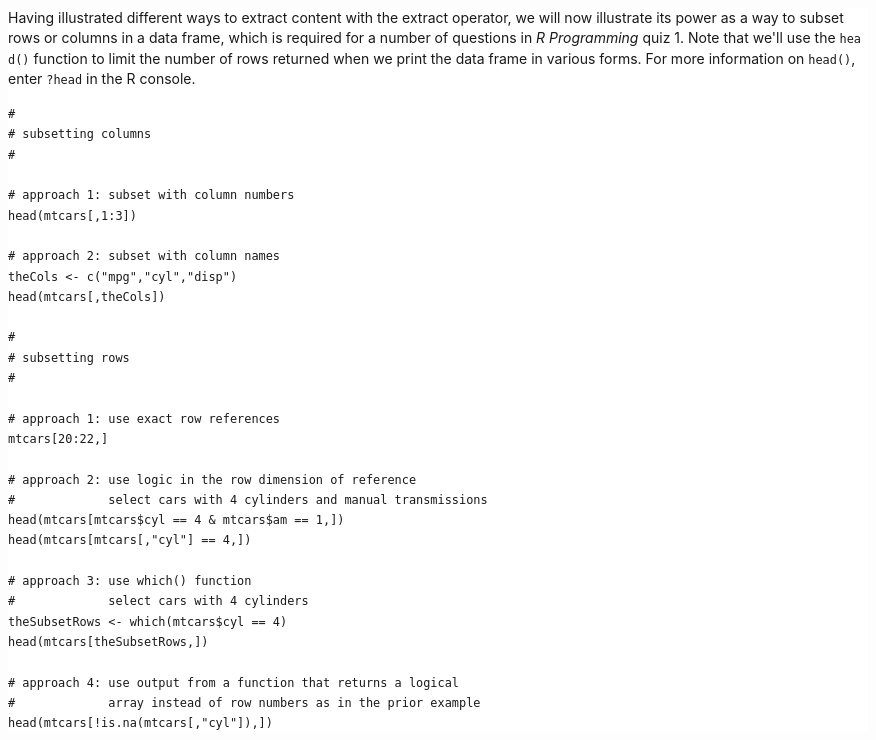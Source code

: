 Having illustrated different ways to extract content with the extract operator, we will now illustrate its power as a way to subset rows or columns in a data frame, which is required for a number of questions in *R Programming* quiz 1. Note that we'll use the `head()` function to limit the number of rows returned when we print the data frame in various forms. For more information on `head()`, enter `?head` in the R console.

    #
    # subsetting columns
    #

    # approach 1: subset with column numbers
    head(mtcars[,1:3])

    # approach 2: subset with column names
    theCols <- c("mpg","cyl","disp")
    head(mtcars[,theCols])

    #
    # subsetting rows
    #

    # approach 1: use exact row references
    mtcars[20:22,]

    # approach 2: use logic in the row dimension of reference
    #             select cars with 4 cylinders and manual transmissions
    head(mtcars[mtcars$cyl == 4 & mtcars$am == 1,])
    head(mtcars[mtcars[,"cyl"] == 4,])

    # approach 3: use which() function
    #             select cars with 4 cylinders
    theSubsetRows <- which(mtcars$cyl == 4)
    head(mtcars[theSubsetRows,])

    # approach 4: use output from a function that returns a logical
    #             array instead of row numbers as in the prior example
    head(mtcars[!is.na(mtcars[,"cyl"]),])
